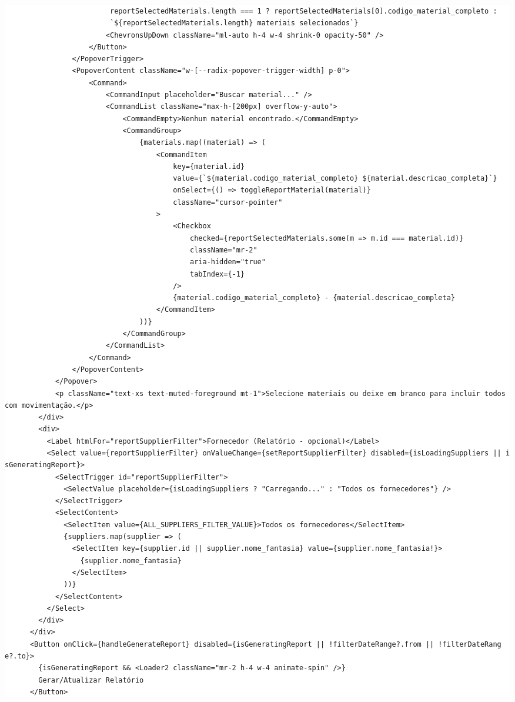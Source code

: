                              reportSelectedMaterials.length === 1 ? reportSelectedMaterials[0].codigo_material_completo :
                             `${reportSelectedMaterials.length} materiais selecionados`}
                            <ChevronsUpDown className="ml-auto h-4 w-4 shrink-0 opacity-50" />
                        </Button>
                    </PopoverTrigger>
                    <PopoverContent className="w-[--radix-popover-trigger-width] p-0">
                        <Command>
                            <CommandInput placeholder="Buscar material..." />
                            <CommandList className="max-h-[200px] overflow-y-auto">
                                <CommandEmpty>Nenhum material encontrado.</CommandEmpty>
                                <CommandGroup>
                                    {materials.map((material) => (
                                        <CommandItem
                                            key={material.id}
                                            value={`${material.codigo_material_completo} ${material.descricao_completa}`}
                                            onSelect={() => toggleReportMaterial(material)}
                                            className="cursor-pointer"
                                        >
                                            <Checkbox
                                                checked={reportSelectedMaterials.some(m => m.id === material.id)}
                                                className="mr-2"
                                                aria-hidden="true"
                                                tabIndex={-1}
                                            />
                                            {material.codigo_material_completo} - {material.descricao_completa}
                                        </CommandItem>
                                    ))}
                                </CommandGroup>
                            </CommandList>
                        </Command>
                    </PopoverContent>
                </Popover>
                <p className="text-xs text-muted-foreground mt-1">Selecione materiais ou deixe em branco para incluir todos com movimentação.</p>
            </div>
            <div>
              <Label htmlFor="reportSupplierFilter">Fornecedor (Relatório - opcional)</Label>
              <Select value={reportSupplierFilter} onValueChange={setReportSupplierFilter} disabled={isLoadingSuppliers || isGeneratingReport}>
                <SelectTrigger id="reportSupplierFilter">
                  <SelectValue placeholder={isLoadingSuppliers ? "Carregando..." : "Todos os fornecedores"} />
                </SelectTrigger>
                <SelectContent>
                  <SelectItem value={ALL_SUPPLIERS_FILTER_VALUE}>Todos os fornecedores</SelectItem>
                  {suppliers.map(supplier => (
                    <SelectItem key={supplier.id || supplier.nome_fantasia} value={supplier.nome_fantasia!}>
                      {supplier.nome_fantasia}
                    </SelectItem>
                  ))}
                </SelectContent>
              </Select>
            </div>
          </div>
          <Button onClick={handleGenerateReport} disabled={isGeneratingReport || !filterDateRange?.from || !filterDateRange?.to}>
            {isGeneratingReport && <Loader2 className="mr-2 h-4 w-4 animate-spin" />}
            Gerar/Atualizar Relatório
          </Button>
